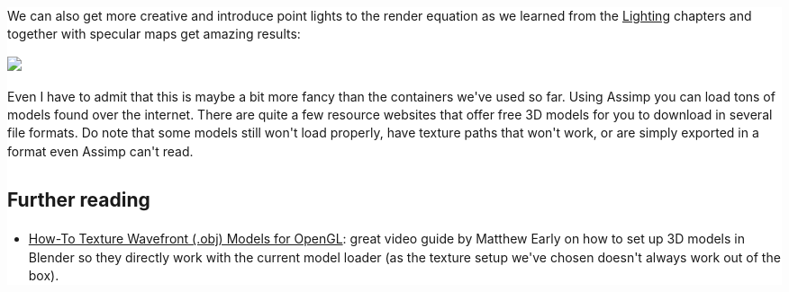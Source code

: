 We can also get more creative and introduce point lights to the render equation as we learned from the [Lighting](https://learnopengl.com/Lighting/Light-casters) chapters and together with specular maps get amazing results:

![](https://learnopengl.com/img/model_loading/model_lighting.png)

Even I have to admit that this is maybe a bit more fancy than the containers we've used so far. Using Assimp you can load tons of models found over the internet. There are quite a few resource websites that offer free 3D models for you to download in several file formats. Do note that some models still won't load properly, have texture paths that won't work, or are simply exported in a format even Assimp can't read.

## Further reading

- [How-To Texture Wavefront (.obj) Models for OpenGL](https://www.youtube.com/watch?v=4DQquG_o-Ac): great video guide by Matthew Early on how to set up 3D models in Blender so they directly work with the current model loader (as the texture setup we've chosen doesn't always work out of the box).
